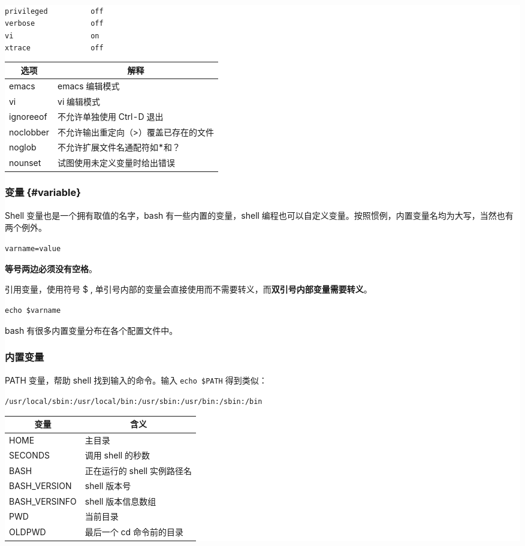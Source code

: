     privileged          off
    verbose             off
    vi                  on
    xtrace              off

选项     |       解释      |
---------|-------------|
emacs       | emacs 编辑模式 |
vi          | vi 编辑模式  |
ignoreeof   | 不允许单独使用 Ctrl-D 退出  |
noclobber   | 不允许输出重定向（>）覆盖已存在的文件 |
noglob      | 不允许扩展文件名通配符如*和？
nounset     | 试图使用未定义变量时给出错误


### 变量 {#variable}

Shell 变量也是一个拥有取值的名字，bash 有一些内置的变量，shell 编程也可以自定义变量。按照惯例，内置变量名均为大写，当然也有两个例外。

	varname=value

**等号两边必须没有空格**。

引用变量，使用符号 $ , 单引号内部的变量会直接使用而不需要转义，而**双引号内部变量需要转义**。

	echo $varname

bash 有很多内置变量分布在各个配置文件中。

### 内置变量

PATH 变量，帮助 shell 找到输入的命令。输入 `echo $PATH` 得到类似：

	/usr/local/sbin:/usr/local/bin:/usr/sbin:/usr/bin:/sbin:/bin


变量      |     含义
------------|--------------|
HOME        |  主目录
SECONDS     |  调用 shell 的秒数
BASH        |   正在运行的 shell 实例路径名
BASH_VERSION    | shell 版本号
BASH_VERSINFO   | shell 版本信息数组
PWD             |  当前目录
OLDPWD          |  最后一个 cd 命令前的目录
